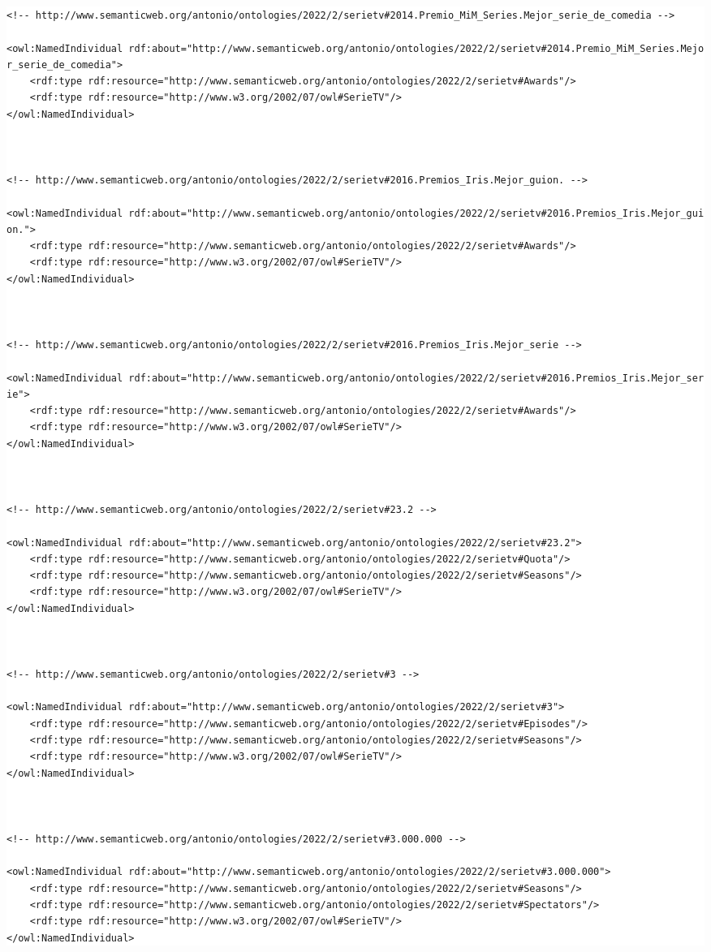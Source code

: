 

    <!-- http://www.semanticweb.org/antonio/ontologies/2022/2/serietv#2014.Premio_MiM_Series.Mejor_serie_de_comedia -->

    <owl:NamedIndividual rdf:about="http://www.semanticweb.org/antonio/ontologies/2022/2/serietv#2014.Premio_MiM_Series.Mejor_serie_de_comedia">
        <rdf:type rdf:resource="http://www.semanticweb.org/antonio/ontologies/2022/2/serietv#Awards"/>
        <rdf:type rdf:resource="http://www.w3.org/2002/07/owl#SerieTV"/>
    </owl:NamedIndividual>



    <!-- http://www.semanticweb.org/antonio/ontologies/2022/2/serietv#2016.Premios_Iris.Mejor_guion. -->

    <owl:NamedIndividual rdf:about="http://www.semanticweb.org/antonio/ontologies/2022/2/serietv#2016.Premios_Iris.Mejor_guion.">
        <rdf:type rdf:resource="http://www.semanticweb.org/antonio/ontologies/2022/2/serietv#Awards"/>
        <rdf:type rdf:resource="http://www.w3.org/2002/07/owl#SerieTV"/>
    </owl:NamedIndividual>



    <!-- http://www.semanticweb.org/antonio/ontologies/2022/2/serietv#2016.Premios_Iris.Mejor_serie -->

    <owl:NamedIndividual rdf:about="http://www.semanticweb.org/antonio/ontologies/2022/2/serietv#2016.Premios_Iris.Mejor_serie">
        <rdf:type rdf:resource="http://www.semanticweb.org/antonio/ontologies/2022/2/serietv#Awards"/>
        <rdf:type rdf:resource="http://www.w3.org/2002/07/owl#SerieTV"/>
    </owl:NamedIndividual>



    <!-- http://www.semanticweb.org/antonio/ontologies/2022/2/serietv#23.2 -->

    <owl:NamedIndividual rdf:about="http://www.semanticweb.org/antonio/ontologies/2022/2/serietv#23.2">
        <rdf:type rdf:resource="http://www.semanticweb.org/antonio/ontologies/2022/2/serietv#Quota"/>
        <rdf:type rdf:resource="http://www.semanticweb.org/antonio/ontologies/2022/2/serietv#Seasons"/>
        <rdf:type rdf:resource="http://www.w3.org/2002/07/owl#SerieTV"/>
    </owl:NamedIndividual>



    <!-- http://www.semanticweb.org/antonio/ontologies/2022/2/serietv#3 -->

    <owl:NamedIndividual rdf:about="http://www.semanticweb.org/antonio/ontologies/2022/2/serietv#3">
        <rdf:type rdf:resource="http://www.semanticweb.org/antonio/ontologies/2022/2/serietv#Episodes"/>
        <rdf:type rdf:resource="http://www.semanticweb.org/antonio/ontologies/2022/2/serietv#Seasons"/>
        <rdf:type rdf:resource="http://www.w3.org/2002/07/owl#SerieTV"/>
    </owl:NamedIndividual>



    <!-- http://www.semanticweb.org/antonio/ontologies/2022/2/serietv#3.000.000 -->

    <owl:NamedIndividual rdf:about="http://www.semanticweb.org/antonio/ontologies/2022/2/serietv#3.000.000">
        <rdf:type rdf:resource="http://www.semanticweb.org/antonio/ontologies/2022/2/serietv#Seasons"/>
        <rdf:type rdf:resource="http://www.semanticweb.org/antonio/ontologies/2022/2/serietv#Spectators"/>
        <rdf:type rdf:resource="http://www.w3.org/2002/07/owl#SerieTV"/>
    </owl:NamedIndividual>
